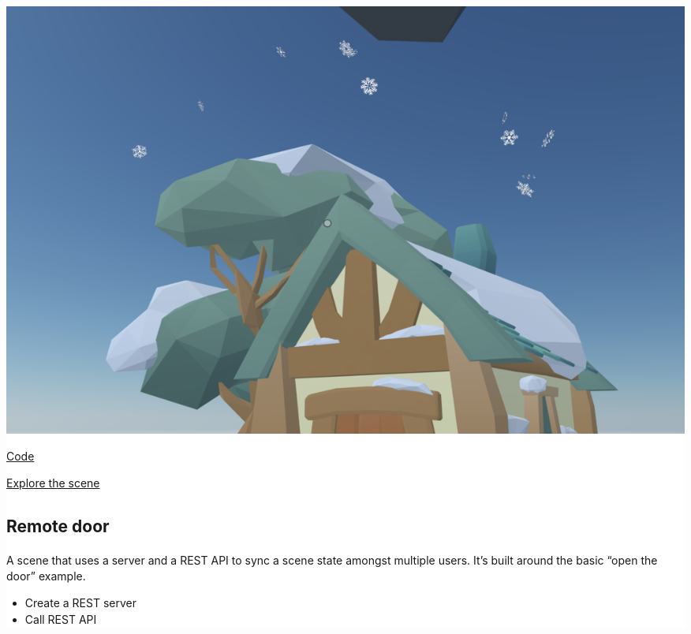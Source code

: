 ![](/images/media/example-weather.png)

[Code](https://github.com/decentraland-scenes/Weather-simulation)

[Explore the scene](https://weather-pkfkpxankv.now.sh)

## Remote door

A scene that uses a server and a REST API to sync a scene state amongst multiple users. It’s built around the basic “open the door” example.

- Create a REST server
- Call REST API
